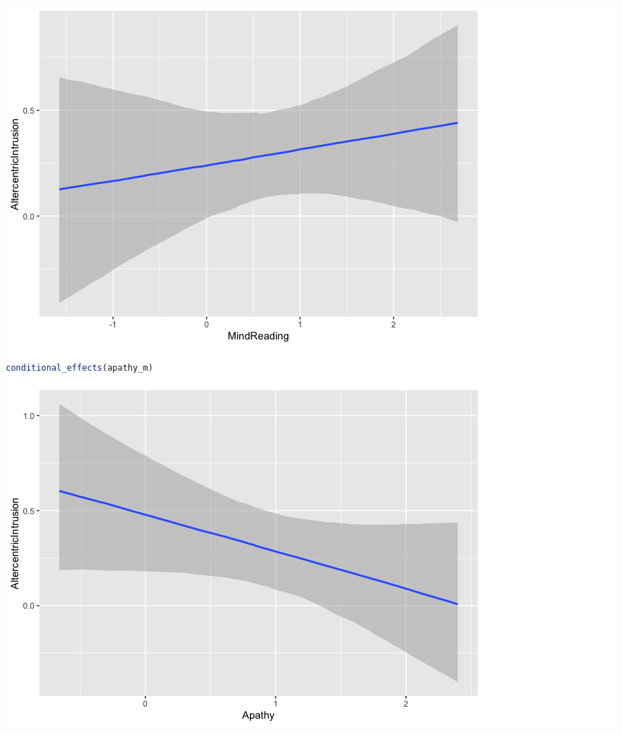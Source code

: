 ![](Assignment3_files/figure-markdown_github/unnamed-chunk-2-20.png)

``` r
conditional_effects(apathy_m)
```

![](Assignment3_files/figure-markdown_github/unnamed-chunk-2-21.png)
